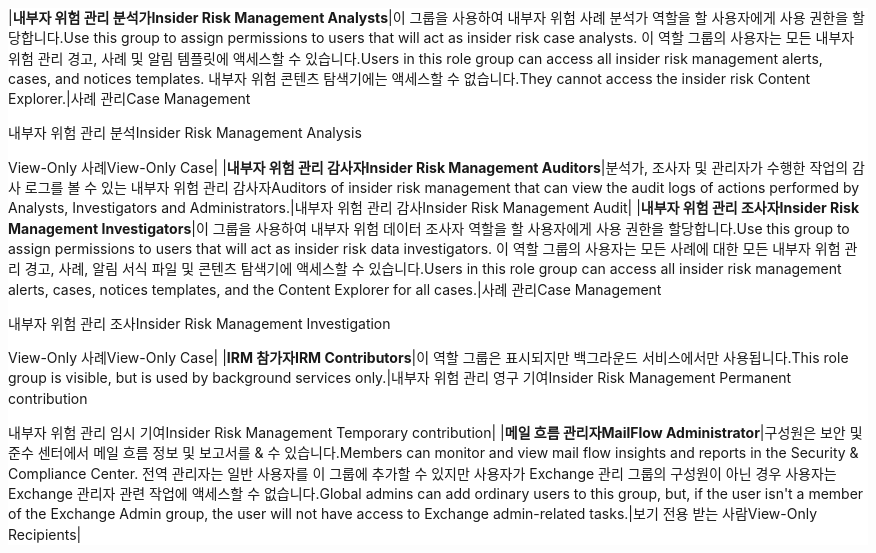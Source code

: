 |<span data-ttu-id="c448a-281">**내부자 위험 관리 분석가**</span><span class="sxs-lookup"><span data-stu-id="c448a-281">**Insider Risk Management Analysts**</span></span>|<span data-ttu-id="c448a-282">이 그룹을 사용하여 내부자 위험 사례 분석가 역할을 할 사용자에게 사용 권한을 할당합니다.</span><span class="sxs-lookup"><span data-stu-id="c448a-282">Use this group to assign permissions to users that will act as insider risk case analysts.</span></span> <span data-ttu-id="c448a-283">이 역할 그룹의 사용자는 모든 내부자 위험 관리 경고, 사례 및 알림 템플릿에 액세스할 수 있습니다.</span><span class="sxs-lookup"><span data-stu-id="c448a-283">Users in this role group can access all insider risk management alerts, cases, and notices templates.</span></span> <span data-ttu-id="c448a-284">내부자 위험 콘텐츠 탐색기에는 액세스할 수 없습니다.</span><span class="sxs-lookup"><span data-stu-id="c448a-284">They cannot access the insider risk Content Explorer.</span></span>|<span data-ttu-id="c448a-285">사례 관리</span><span class="sxs-lookup"><span data-stu-id="c448a-285">Case Management</span></span> <p> <span data-ttu-id="c448a-286">내부자 위험 관리 분석</span><span class="sxs-lookup"><span data-stu-id="c448a-286">Insider Risk Management Analysis</span></span> <p> <span data-ttu-id="c448a-287">View-Only 사례</span><span class="sxs-lookup"><span data-stu-id="c448a-287">View-Only Case</span></span>|
|<span data-ttu-id="c448a-288">**내부자 위험 관리 감사자**</span><span class="sxs-lookup"><span data-stu-id="c448a-288">**Insider Risk Management Auditors**</span></span>|<span data-ttu-id="c448a-289">분석가, 조사자 및 관리자가 수행한 작업의 감사 로그를 볼 수 있는 내부자 위험 관리 감사자</span><span class="sxs-lookup"><span data-stu-id="c448a-289">Auditors of insider risk management that can view the audit logs of actions performed by Analysts, Investigators and Administrators.</span></span>|<span data-ttu-id="c448a-290">내부자 위험 관리 감사</span><span class="sxs-lookup"><span data-stu-id="c448a-290">Insider Risk Management Audit</span></span>|
|<span data-ttu-id="c448a-291">**내부자 위험 관리 조사자**</span><span class="sxs-lookup"><span data-stu-id="c448a-291">**Insider Risk Management Investigators**</span></span>|<span data-ttu-id="c448a-292">이 그룹을 사용하여 내부자 위험 데이터 조사자 역할을 할 사용자에게 사용 권한을 할당합니다.</span><span class="sxs-lookup"><span data-stu-id="c448a-292">Use this group to assign permissions to users that will act as insider risk data investigators.</span></span> <span data-ttu-id="c448a-293">이 역할 그룹의 사용자는 모든 사례에 대한 모든 내부자 위험 관리 경고, 사례, 알림 서식 파일 및 콘텐츠 탐색기에 액세스할 수 있습니다.</span><span class="sxs-lookup"><span data-stu-id="c448a-293">Users in this role group can access all insider risk management alerts, cases, notices templates, and the Content Explorer for all cases.</span></span>|<span data-ttu-id="c448a-294">사례 관리</span><span class="sxs-lookup"><span data-stu-id="c448a-294">Case Management</span></span> <p> <span data-ttu-id="c448a-295">내부자 위험 관리 조사</span><span class="sxs-lookup"><span data-stu-id="c448a-295">Insider Risk Management Investigation</span></span> <p> <span data-ttu-id="c448a-296">View-Only 사례</span><span class="sxs-lookup"><span data-stu-id="c448a-296">View-Only Case</span></span>|
|<span data-ttu-id="c448a-297">**IRM 참가자**</span><span class="sxs-lookup"><span data-stu-id="c448a-297">**IRM Contributors**</span></span>|<span data-ttu-id="c448a-298">이 역할 그룹은 표시되지만 백그라운드 서비스에서만 사용됩니다.</span><span class="sxs-lookup"><span data-stu-id="c448a-298">This role group is visible, but is used by background services only.</span></span>|<span data-ttu-id="c448a-299">내부자 위험 관리 영구 기여</span><span class="sxs-lookup"><span data-stu-id="c448a-299">Insider Risk Management Permanent contribution</span></span> <p> <span data-ttu-id="c448a-300">내부자 위험 관리 임시 기여</span><span class="sxs-lookup"><span data-stu-id="c448a-300">Insider Risk Management Temporary contribution</span></span>|
|<span data-ttu-id="c448a-301">**메일 흐름 관리자**</span><span class="sxs-lookup"><span data-stu-id="c448a-301">**MailFlow Administrator**</span></span>|<span data-ttu-id="c448a-302">구성원은 보안 및 준수 센터에서 메일 흐름 정보 및 보고서를 & 수 있습니다.</span><span class="sxs-lookup"><span data-stu-id="c448a-302">Members can monitor and view mail flow insights and reports in the Security & Compliance Center.</span></span> <span data-ttu-id="c448a-303">전역 관리자는 일반 사용자를 이 그룹에 추가할 수 있지만 사용자가 Exchange 관리 그룹의 구성원이 아닌 경우 사용자는 Exchange 관리자 관련 작업에 액세스할 수 없습니다.</span><span class="sxs-lookup"><span data-stu-id="c448a-303">Global admins can add ordinary users to this group, but, if the user isn't a member of the Exchange Admin group, the user will not have access to Exchange admin-related tasks.</span></span>|<span data-ttu-id="c448a-304">보기 전용 받는 사람</span><span class="sxs-lookup"><span data-stu-id="c448a-304">View-Only Recipients</span></span>|